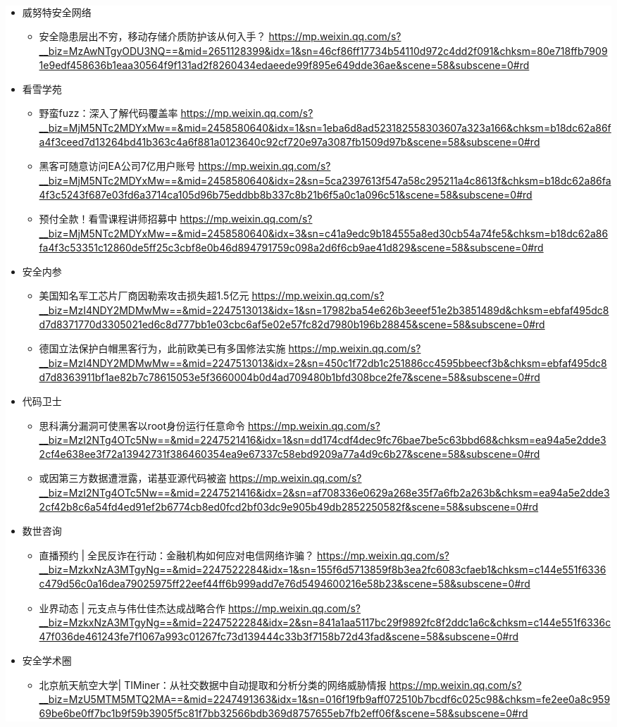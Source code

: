 - 威努特安全网络
  - 安全隐患层出不穷，移动存储介质防护该从何入手？
https://mp.weixin.qq.com/s?__biz=MzAwNTgyODU3NQ==&mid=2651128399&idx=1&sn=46cf86ff17734b54110d972c4dd2f091&chksm=80e718ffb79091e9edf458636b1eaa30564f9f131ad2f8260434edaeede99f895e649dde36ae&scene=58&subscene=0#rd

- 看雪学苑
  - 野蛮fuzz：深入了解代码覆盖率
https://mp.weixin.qq.com/s?__biz=MjM5NTc2MDYxMw==&mid=2458580640&idx=1&sn=1eba6d8ad523182558303607a323a166&chksm=b18dc62a86fa4f3ceed7d13264bd41b363c4a6f881a0123640c92cf720e97a3087fb1509d97b&scene=58&subscene=0#rd

  - 黑客可随意访问EA公司7亿用户账号
https://mp.weixin.qq.com/s?__biz=MjM5NTc2MDYxMw==&mid=2458580640&idx=2&sn=5ca2397613f547a58c295211a4c8613f&chksm=b18dc62a86fa4f3c5243f687e03fd6a3714ca105d96b75eddbb8b337c8b21b6f5a0c1a096c51&scene=58&subscene=0#rd

  - 预付全款！看雪课程讲师招募中
https://mp.weixin.qq.com/s?__biz=MjM5NTc2MDYxMw==&mid=2458580640&idx=3&sn=c41a9edc9b184555a8ed30cb54a74fe5&chksm=b18dc62a86fa4f3c53351c12860de5ff25c3cbf8e0b46d894791759c098a2d6f6cb9ae41d829&scene=58&subscene=0#rd

- 安全内参
  - 美国知名军工芯片厂商因勒索攻击损失超1.5亿元
https://mp.weixin.qq.com/s?__biz=MzI4NDY2MDMwMw==&mid=2247513013&idx=1&sn=17982ba54e626b3eeef51e2b3851489d&chksm=ebfaf495dc8d7d8371770d3305021ed6c8d777bb1e03cbc6af5e02e57fc82d7980b196b28845&scene=58&subscene=0#rd

  - 德国立法保护白帽黑客行为，此前欧美已有多国修法实施
https://mp.weixin.qq.com/s?__biz=MzI4NDY2MDMwMw==&mid=2247513013&idx=2&sn=450c1f72db1c251886cc4595bbeecf3b&chksm=ebfaf495dc8d7d8363911bf1ae82b7c78615053e5f3660004b0d4ad709480b1bfd308bce2fe7&scene=58&subscene=0#rd

- 代码卫士
  - 思科满分漏洞可使黑客以root身份运行任意命令
https://mp.weixin.qq.com/s?__biz=MzI2NTg4OTc5Nw==&mid=2247521416&idx=1&sn=dd174cdf4dec9fc76bae7be5c63bbd68&chksm=ea94a5e2dde32cf4e638ee3f72a13942731f386460354ea9e67337c58ebd9209a77a4d9c6b27&scene=58&subscene=0#rd

  - 或因第三方数据遭泄露，诺基亚源代码被盗
https://mp.weixin.qq.com/s?__biz=MzI2NTg4OTc5Nw==&mid=2247521416&idx=2&sn=af708336e0629a268e35f7a6fb2a263b&chksm=ea94a5e2dde32cf42b8c6a54fd4ed91ef2b6774cb8ed0fcd2bf03dc9e905b49db2852250582f&scene=58&subscene=0#rd

- 数世咨询
  - 直播预约 | 全民反诈在行动：金融机构如何应对电信网络诈骗？
https://mp.weixin.qq.com/s?__biz=MzkxNzA3MTgyNg==&mid=2247522284&idx=1&sn=155f6d5713859f8b3ea2fc6083cfaeb1&chksm=c144e551f6336c479d56c0a16dea79025975ff22eef44ff6b999add7e76d5494600216e58b23&scene=58&subscene=0#rd

  - 业界动态 | 元支点与伟仕佳杰达成战略合作
https://mp.weixin.qq.com/s?__biz=MzkxNzA3MTgyNg==&mid=2247522284&idx=2&sn=841a1aa5117bc29f9892fc8f2ddc1a6c&chksm=c144e551f6336c47f036de461243fe7f1067a993c01267fc73d139444c33b3f7158b72d43fad&scene=58&subscene=0#rd

- 安全学术圈
  - 北京航天航空大学| TIMiner：从社交数据中自动提取和分析分类的网络威胁情报
https://mp.weixin.qq.com/s?__biz=MzU5MTM5MTQ2MA==&mid=2247491363&idx=1&sn=016f19fb9aff072510b7bcdf6c025c98&chksm=fe2ee0a8c95969be6be0ff7bc1b9f59b3905f5c81f7bb32566bdb369d8757655eb7fb2eff06f&scene=58&subscene=0#rd
